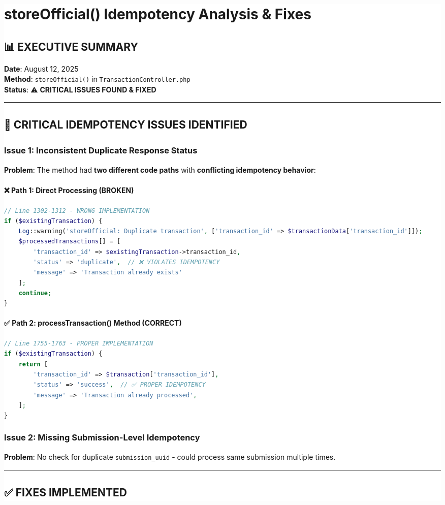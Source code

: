 # storeOfficial() Idempotency Analysis & Fixes

## 📊 **EXECUTIVE SUMMARY**

**Date**: August 12, 2025  
**Method**: `storeOfficial()` in `TransactionController.php`  
**Status**: ⚠️ **CRITICAL ISSUES FOUND & FIXED**

---

## 🚨 **CRITICAL IDEMPOTENCY ISSUES IDENTIFIED**

### **Issue 1: Inconsistent Duplicate Response Status**

**Problem**: The method had **two different code paths** with **conflicting idempotency behavior**:

#### **❌ Path 1: Direct Processing (BROKEN)**
```php
// Line 1302-1312 - WRONG IMPLEMENTATION
if ($existingTransaction) {
    Log::warning('storeOfficial: Duplicate transaction', ['transaction_id' => $transactionData['transaction_id']]);
    $processedTransactions[] = [
        'transaction_id' => $existingTransaction->transaction_id,
        'status' => 'duplicate',  // ❌ VIOLATES IDEMPOTENCY
        'message' => 'Transaction already exists'
    ];
    continue;
}
```

#### **✅ Path 2: processTransaction() Method (CORRECT)**
```php
// Line 1755-1763 - PROPER IMPLEMENTATION
if ($existingTransaction) {
    return [
        'transaction_id' => $transaction['transaction_id'],
        'status' => 'success',  // ✅ PROPER IDEMPOTENCY
        'message' => 'Transaction already processed',
    ];
}
```

### **Issue 2: Missing Submission-Level Idempotency**

**Problem**: No check for duplicate `submission_uuid` - could process same submission multiple times.

---

## ✅ **FIXES IMPLEMENTED**
